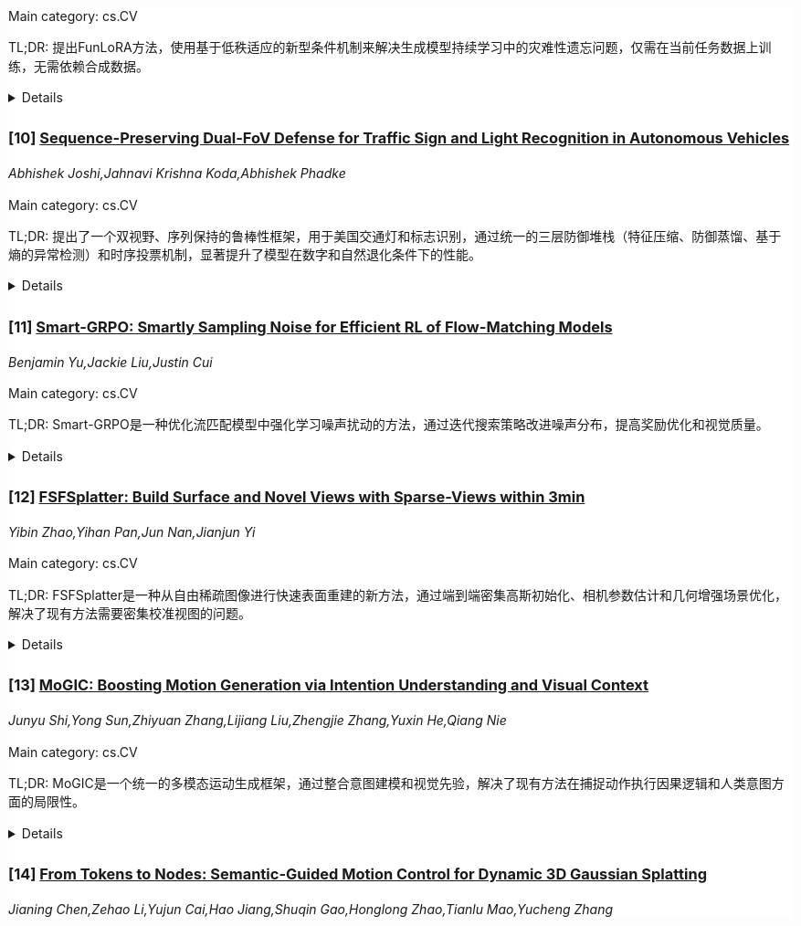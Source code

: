 Main category: cs.CV

TL;DR: 提出FunLoRA方法，使用基于低秩适应的新型条件机制来解决生成模型持续学习中的灾难性遗忘问题，仅需在当前任务数据上训练，无需依赖合成数据。


<details><summary>Details</summary></details>


### [10] [Sequence-Preserving Dual-FoV Defense for Traffic Sign and Light Recognition in Autonomous Vehicles](https://arxiv.org/abs/2510.02642)
*Abhishek Joshi,Jahnavi Krishna Koda,Abhishek Phadke*

Main category: cs.CV

TL;DR: 提出了一个双视野、序列保持的鲁棒性框架，用于美国交通灯和标志识别，通过统一的三层防御堆栈（特征压缩、防御蒸馏、基于熵的异常检测）和时序投票机制，显著提升了模型在数字和自然退化条件下的性能。


<details><summary>Details</summary></details>


### [11] [Smart-GRPO: Smartly Sampling Noise for Efficient RL of Flow-Matching Models](https://arxiv.org/abs/2510.02654)
*Benjamin Yu,Jackie Liu,Justin Cui*

Main category: cs.CV

TL;DR: Smart-GRPO是一种优化流匹配模型中强化学习噪声扰动的方法，通过迭代搜索策略改进噪声分布，提高奖励优化和视觉质量。


<details><summary>Details</summary></details>


### [12] [FSFSplatter: Build Surface and Novel Views with Sparse-Views within 3min](https://arxiv.org/abs/2510.02691)
*Yibin Zhao,Yihan Pan,Jun Nan,Jianjun Yi*

Main category: cs.CV

TL;DR: FSFSplatter是一种从自由稀疏图像进行快速表面重建的新方法，通过端到端密集高斯初始化、相机参数估计和几何增强场景优化，解决了现有方法需要密集校准视图的问题。


<details><summary>Details</summary></details>


### [13] [MoGIC: Boosting Motion Generation via Intention Understanding and Visual Context](https://arxiv.org/abs/2510.02722)
*Junyu Shi,Yong Sun,Zhiyuan Zhang,Lijiang Liu,Zhengjie Zhang,Yuxin He,Qiang Nie*

Main category: cs.CV

TL;DR: MoGIC是一个统一的多模态运动生成框架，通过整合意图建模和视觉先验，解决了现有方法在捕捉动作执行因果逻辑和人类意图方面的局限性。


<details><summary>Details</summary></details>


### [14] [From Tokens to Nodes: Semantic-Guided Motion Control for Dynamic 3D Gaussian Splatting](https://arxiv.org/abs/2510.02732)
*Jianing Chen,Zehao Li,Yujun Cai,Hao Jiang,Shuqin Gao,Honglong Zhao,Tianlu Mao,Yucheng Zhang*

